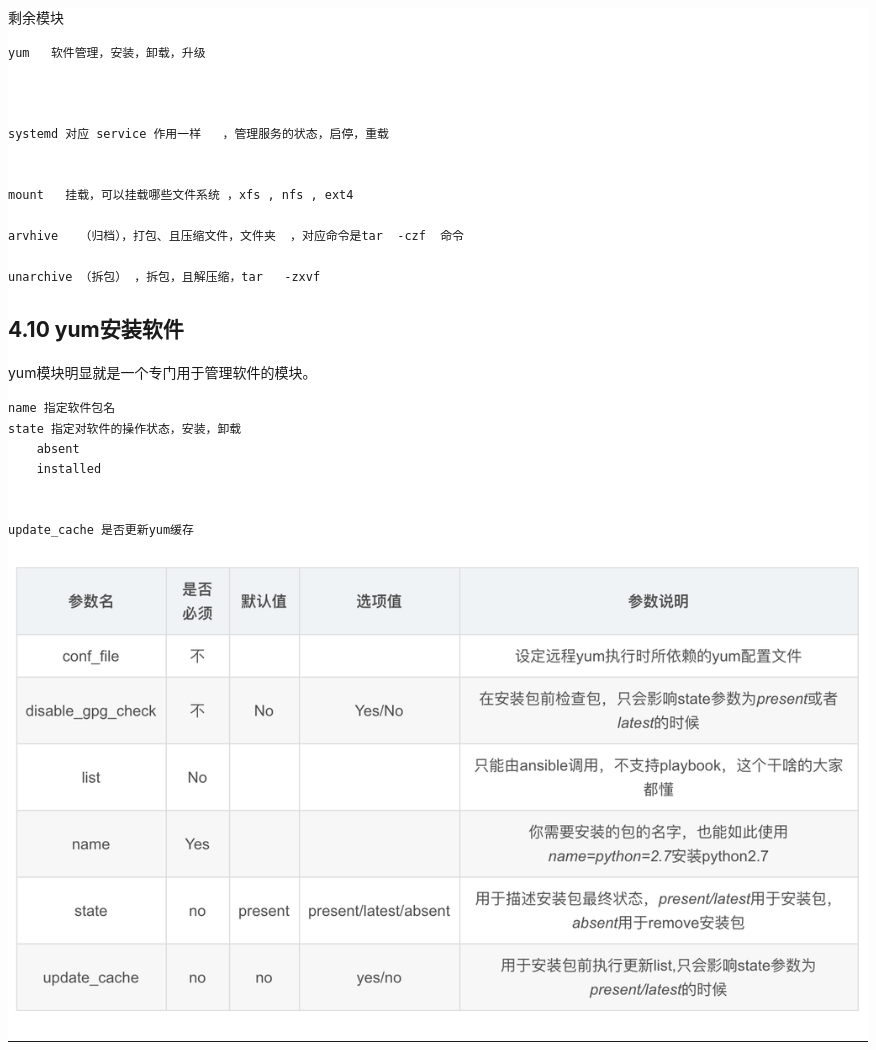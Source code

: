 剩余模块

```
yum   软件管理，安装，卸载，升级



systemd 对应 service 作用一样   ，管理服务的状态，启停，重载


mount   挂载，可以挂载哪些文件系统 ，xfs , nfs , ext4

arvhive   （归档），打包、且压缩文件，文件夹  ，对应命令是tar  -czf  命令

unarchive （拆包） ，拆包，且解压缩，tar   -zxvf  

```

## 4.10 yum安装软件

yum模块明显就是一个专门用于管理软件的模块。

```
name 指定软件包名
state 指定对软件的操作状态，安装，卸载
	absent
	installed
	

update_cache 是否更新yum缓存

```



![image-20200317164841904](pic/image-20200317164841904.png)

---